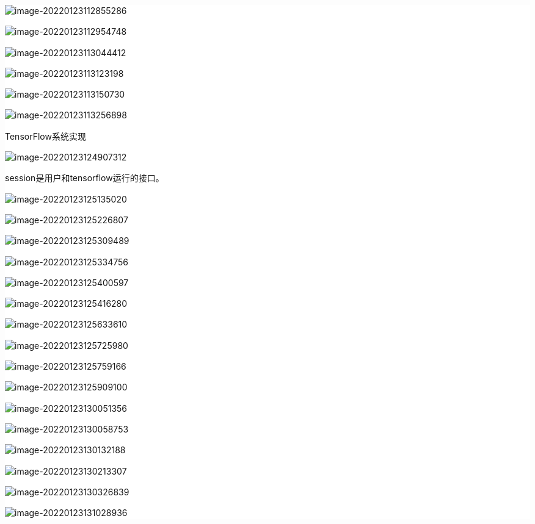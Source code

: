 ![image-20220123112855286](C:\Users\wangweiying\AppData\Roaming\Typora\typora-user-images\image-20220123112855286.png)

![image-20220123112954748](C:\Users\wangweiying\AppData\Roaming\Typora\typora-user-images\image-20220123112954748.png)

![image-20220123113044412](C:\Users\wangweiying\AppData\Roaming\Typora\typora-user-images\image-20220123113044412.png)

![image-20220123113123198](C:\Users\wangweiying\AppData\Roaming\Typora\typora-user-images\image-20220123113123198.png)

![image-20220123113150730](C:\Users\wangweiying\AppData\Roaming\Typora\typora-user-images\image-20220123113150730.png)

![image-20220123113256898](C:\Users\wangweiying\AppData\Roaming\Typora\typora-user-images\image-20220123113256898.png)

TensorFlow系统实现

![image-20220123124907312](C:\Users\wangweiying\AppData\Roaming\Typora\typora-user-images\image-20220123124907312.png)

session是用户和tensorflow运行的接口。

![image-20220123125135020](C:\Users\wangweiying\AppData\Roaming\Typora\typora-user-images\image-20220123125135020.png)

![image-20220123125226807](C:\Users\wangweiying\AppData\Roaming\Typora\typora-user-images\image-20220123125226807.png)

![image-20220123125309489](C:\Users\wangweiying\AppData\Roaming\Typora\typora-user-images\image-20220123125309489.png)

![image-20220123125334756](C:\Users\wangweiying\AppData\Roaming\Typora\typora-user-images\image-20220123125334756.png)

![image-20220123125400597](C:\Users\wangweiying\AppData\Roaming\Typora\typora-user-images\image-20220123125400597.png)

![image-20220123125416280](C:\Users\wangweiying\AppData\Roaming\Typora\typora-user-images\image-20220123125416280.png)

![image-20220123125633610](C:\Users\wangweiying\AppData\Roaming\Typora\typora-user-images\image-20220123125633610.png)

![image-20220123125725980](C:\Users\wangweiying\AppData\Roaming\Typora\typora-user-images\image-20220123125725980.png)

![image-20220123125759166](C:\Users\wangweiying\AppData\Roaming\Typora\typora-user-images\image-20220123125759166.png)

![image-20220123125909100](C:\Users\wangweiying\AppData\Roaming\Typora\typora-user-images\image-20220123125909100.png)

![image-20220123130051356](C:\Users\wangweiying\AppData\Roaming\Typora\typora-user-images\image-20220123130051356.png)

![image-20220123130058753](C:\Users\wangweiying\AppData\Roaming\Typora\typora-user-images\image-20220123130058753.png)

![image-20220123130132188](C:\Users\wangweiying\AppData\Roaming\Typora\typora-user-images\image-20220123130132188.png)

![image-20220123130213307](C:\Users\wangweiying\AppData\Roaming\Typora\typora-user-images\image-20220123130213307.png)

![image-20220123130326839](C:\Users\wangweiying\AppData\Roaming\Typora\typora-user-images\image-20220123130326839.png)

![image-20220123131028936](C:\Users\wangweiying\AppData\Roaming\Typora\typora-user-images\image-20220123131028936.png)
